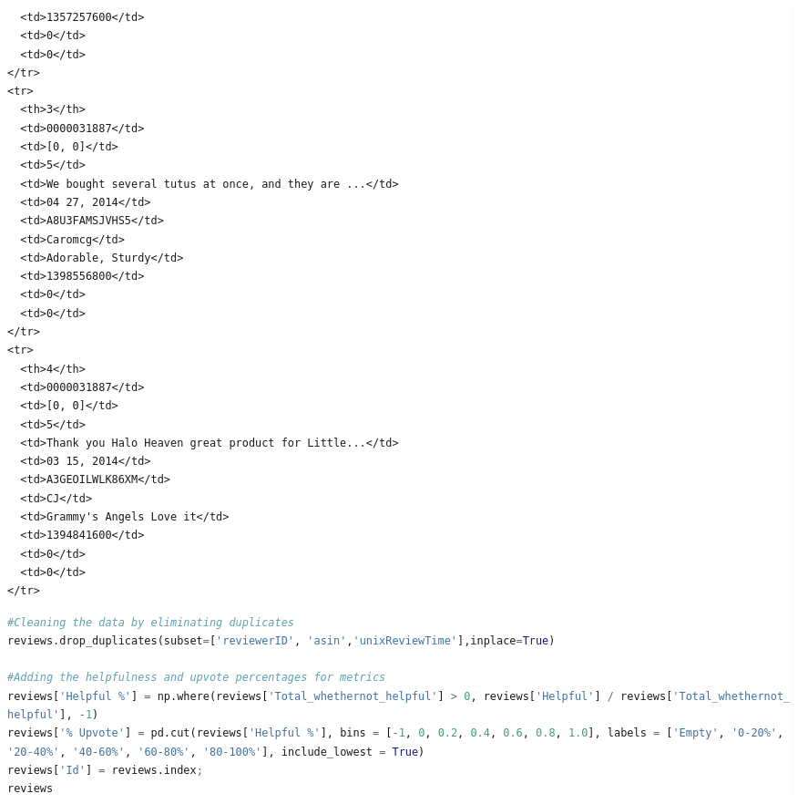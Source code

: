       <td>1357257600</td>
      <td>0</td>
      <td>0</td>
    </tr>
    <tr>
      <th>3</th>
      <td>0000031887</td>
      <td>[0, 0]</td>
      <td>5</td>
      <td>We bought several tutus at once, and they are ...</td>
      <td>04 27, 2014</td>
      <td>A8U3FAMSJVHS5</td>
      <td>Caromcg</td>
      <td>Adorable, Sturdy</td>
      <td>1398556800</td>
      <td>0</td>
      <td>0</td>
    </tr>
    <tr>
      <th>4</th>
      <td>0000031887</td>
      <td>[0, 0]</td>
      <td>5</td>
      <td>Thank you Halo Heaven great product for Little...</td>
      <td>03 15, 2014</td>
      <td>A3GEOILWLK86XM</td>
      <td>CJ</td>
      <td>Grammy's Angels Love it</td>
      <td>1394841600</td>
      <td>0</td>
      <td>0</td>
    </tr>
  </tbody>
</table>
</div>




```python
#Cleaning the data by eliminating duplicates
reviews.drop_duplicates(subset=['reviewerID', 'asin','unixReviewTime'],inplace=True)

#Adding the helpfulness and upvote percentages for metrics
reviews['Helpful %'] = np.where(reviews['Total_whethernot_helpful'] > 0, reviews['Helpful'] / reviews['Total_whethernot_helpful'], -1)
reviews['% Upvote'] = pd.cut(reviews['Helpful %'], bins = [-1, 0, 0.2, 0.4, 0.6, 0.8, 1.0], labels = ['Empty', '0-20%', '20-40%', '40-60%', '60-80%', '80-100%'], include_lowest = True)
reviews['Id'] = reviews.index;
reviews
```



